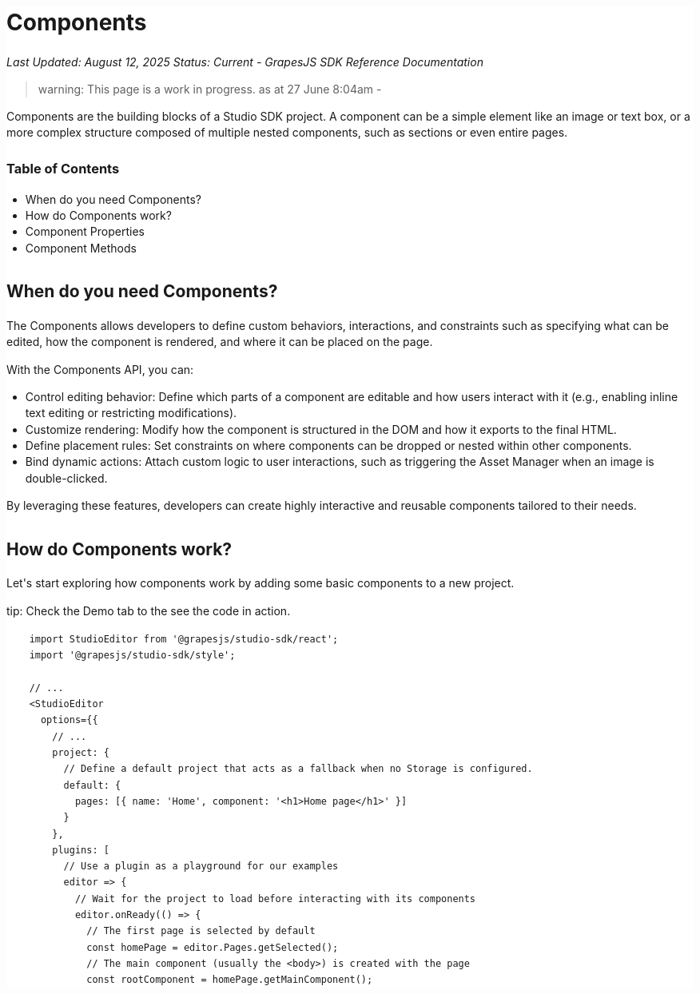 # Components

*Last Updated: August 12, 2025*
*Status: Current - GrapesJS SDK Reference Documentation*

> warning: This page is a work in progress. as at 27 June 8:04am -

Components are the building blocks of a Studio SDK project. A component can be a simple element like an image or text box, or a more complex structure composed of multiple nested components, such as sections or even entire pages.

### Table of Contents

- When do you need Components?
- How do Components work?
- Component Properties
- Component Methods

## When do you need Components?

The Components allows developers to define custom behaviors, interactions, and constraints such as specifying what can be edited, how the component is rendered, and where it can be placed on the page.

With the Components API, you can:

- Control editing behavior: Define which parts of a component are editable and how users interact with it (e.g., enabling inline text editing or restricting modifications).
- Customize rendering: Modify how the component is structured in the DOM and how it exports to the final HTML.
- Define placement rules: Set constraints on where components can be dropped or nested within other components.
- Bind dynamic actions: Attach custom logic to user interactions, such as triggering the Asset Manager when an image is double-clicked.

By leveraging these features, developers can create highly interactive and reusable components tailored to their needs.

## How do Components work?

Let's start exploring how components work by adding some basic components to a new project.

tip: Check the Demo tab to the see the code in action.

        import StudioEditor from '@grapesjs/studio-sdk/react';
        import '@grapesjs/studio-sdk/style';

        // ...
        <StudioEditor
          options={{
            // ...
            project: {
              // Define a default project that acts as a fallback when no Storage is configured.
              default: {
                pages: [{ name: 'Home', component: '<h1>Home page</h1>' }]
              }
            },
            plugins: [
              // Use a plugin as a playground for our examples
              editor => {
                // Wait for the project to load before interacting with its components
                editor.onReady(() => {
                  // The first page is selected by default
                  const homePage = editor.Pages.getSelected();
                  // The main component (usually the <body>) is created with the page
                  const rootComponent = homePage.getMainComponent();
